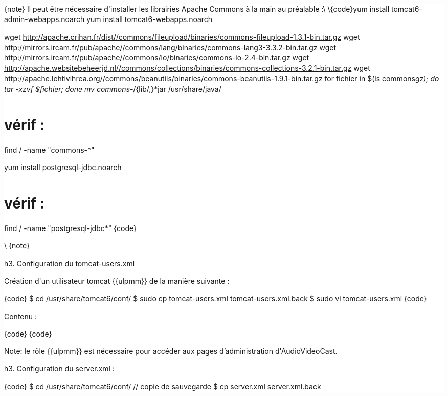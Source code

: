 
{note}
Il peut être nécessaire d'installer les librairies Apache Commons à la main au préalable :\\ \\{code}yum install tomcat6-admin-webapps.noarch
yum install tomcat6-webapps.noarch

wget http://apache.crihan.fr/dist//commons/fileupload/binaries/commons-fileupload-1.3.1-bin.tar.gz
wget http://mirrors.ircam.fr/pub/apache//commons/lang/binaries/commons-lang3-3.3.2-bin.tar.gz
wget http://mirrors.ircam.fr/pub/apache//commons/io/binaries/commons-io-2.4-bin.tar.gz
wget http://apache.websitebeheerjd.nl//commons/collections/binaries/commons-collections-3.2.1-bin.tar.gz
wget http://apache.lehtivihrea.org//commons/beanutils/binaries/commons-beanutils-1.9.1-bin.tar.gz
for fichier in $(ls commons*gz); do tar -xzvf $fichier; done
mv commons-*/{lib/,}*jar /usr/share/java/

# vérif : 

find / -name "commons-*"

yum install postgresql-jdbc.noarch

# vérif : 

find / -name "postgresql-jdbc*"
{code}

\\
{note}

h3. Configuration du tomcat-users.xml

Création d'un utilisateur tomcat {{ulpmm}} de la manière suivante :

{code}
$ cd /usr/share/tomcat6/conf/
$ sudo cp tomcat-users.xml tomcat-users.xml.back
$ sudo vi tomcat-users.xml
{code}

Contenu :

{code}
<tomcat-users>
  <role rolename="tomcat"/>
  <role rolename="manager"/>
  <role rolename="ulpmm"/>
  <user username="ulpmm" password="s3cret" roles="tomcat,manager,ulpmm"/>
</tomcat-users>
{code}

Note: le rôle {{ulpmm}} est nécessaire pour accéder aux pages d’administration d'AudioVideoCast.

h3. Configuration du server.xml :

{code}
$ cd /usr/share/tomcat6/conf/
// copie de sauvegarde
$ cp server.xml server.xml.back
